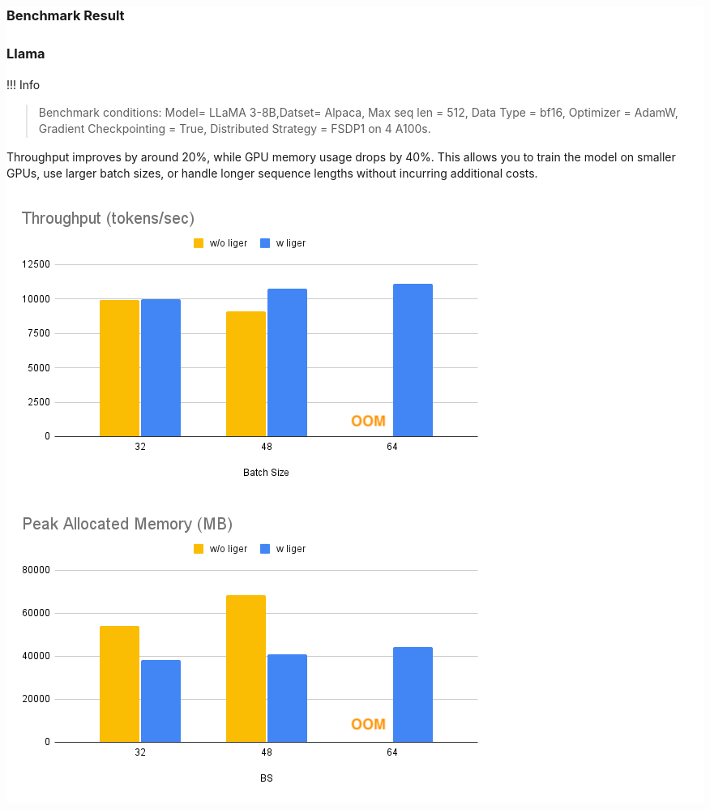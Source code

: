 
### Benchmark Result

### Llama

!!! Info
>Benchmark conditions: 
>Model= LLaMA 3-8B,Datset= Alpaca, Max seq len = 512, Data Type = bf16, Optimizer = AdamW, Gradient Checkpointing = True, Distributed Strategy = FSDP1 on 4 A100s.

Throughput improves by around 20%, while GPU memory usage drops by 40%. This allows you to train the model on smaller GPUs, use larger batch sizes, or handle longer sequence lengths without incurring additional costs.

![Throughput](https://raw.githubusercontent.com/linkedin/Liger-Kernel/main/examples/huggingface/img/llama_tps.png)
![GPU Memory Allocated](https://raw.githubusercontent.com/linkedin/Liger-Kernel/main/examples/huggingface/img/llama_mem_alloc.png)
